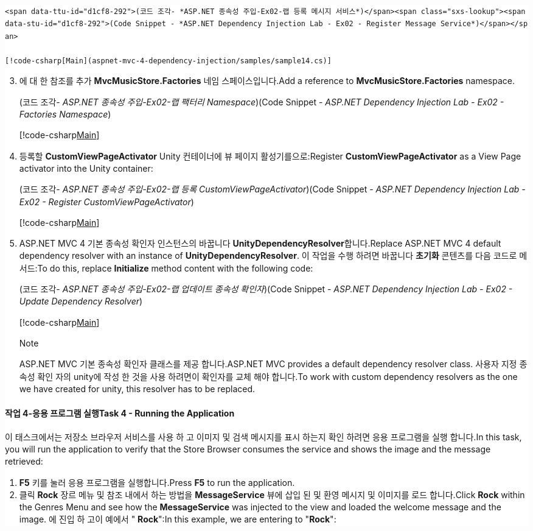     <span data-ttu-id="d1cf8-292">(코드 조각- *ASP.NET 종속성 주입-Ex02-랩 등록 메시지 서비스*)</span><span class="sxs-lookup"><span data-stu-id="d1cf8-292">(Code Snippet - *ASP.NET Dependency Injection Lab - Ex02 - Register Message Service*)</span></span>

    [!code-csharp[Main](aspnet-mvc-4-dependency-injection/samples/sample14.cs)]
3. <span data-ttu-id="d1cf8-293">에 대 한 참조를 추가 **MvcMusicStore.Factories** 네임 스페이스입니다.</span><span class="sxs-lookup"><span data-stu-id="d1cf8-293">Add a reference to **MvcMusicStore.Factories** namespace.</span></span>

    <span data-ttu-id="d1cf8-294">(코드 조각- *ASP.NET 종속성 주입-Ex02-랩 팩터리 Namespace*)</span><span class="sxs-lookup"><span data-stu-id="d1cf8-294">(Code Snippet - *ASP.NET Dependency Injection Lab - Ex02 - Factories Namespace*)</span></span>

    [!code-csharp[Main](aspnet-mvc-4-dependency-injection/samples/sample15.cs)]
4. <span data-ttu-id="d1cf8-295">등록할 **CustomViewPageActivator** Unity 컨테이너에 뷰 페이지 활성기를으로:</span><span class="sxs-lookup"><span data-stu-id="d1cf8-295">Register **CustomViewPageActivator** as a View Page activator into the Unity container:</span></span>

    <span data-ttu-id="d1cf8-296">(코드 조각- *ASP.NET 종속성 주입-Ex02-랩 등록 CustomViewPageActivator*)</span><span class="sxs-lookup"><span data-stu-id="d1cf8-296">(Code Snippet - *ASP.NET Dependency Injection Lab - Ex02 - Register CustomViewPageActivator*)</span></span>

    [!code-csharp[Main](aspnet-mvc-4-dependency-injection/samples/sample16.cs)]
5. <span data-ttu-id="d1cf8-297">ASP.NET MVC 4 기본 종속성 확인자 인스턴스의 바꿉니다 **UnityDependencyResolver**합니다.</span><span class="sxs-lookup"><span data-stu-id="d1cf8-297">Replace ASP.NET MVC 4 default dependency resolver with an instance of **UnityDependencyResolver**.</span></span> <span data-ttu-id="d1cf8-298">이 작업을 수행 하려면 바꿉니다 **초기화** 콘텐츠를 다음 코드로 메서드:</span><span class="sxs-lookup"><span data-stu-id="d1cf8-298">To do this, replace **Initialize** method content with the following code:</span></span>

    <span data-ttu-id="d1cf8-299">(코드 조각- *ASP.NET 종속성 주입-Ex02-랩 업데이트 종속성 확인자*)</span><span class="sxs-lookup"><span data-stu-id="d1cf8-299">(Code Snippet - *ASP.NET Dependency Injection Lab - Ex02 - Update Dependency Resolver*)</span></span>

    [!code-csharp[Main](aspnet-mvc-4-dependency-injection/samples/sample17.cs)]

    > [!NOTE]
    > <span data-ttu-id="d1cf8-300">ASP.NET MVC 기본 종속성 확인자 클래스를 제공 합니다.</span><span class="sxs-lookup"><span data-stu-id="d1cf8-300">ASP.NET MVC provides a default dependency resolver class.</span></span> <span data-ttu-id="d1cf8-301">사용자 지정 종속성 확인 자의 unity에 작성 한 것을 사용 하려면이 확인자를 교체 해야 합니다.</span><span class="sxs-lookup"><span data-stu-id="d1cf8-301">To work with custom dependency resolvers as the one we have created for unity, this resolver has to be replaced.</span></span>

<a id="Ex2Task4"></a>

<a id="Task_4_-_Running_the_Application"></a>
#### <a name="task-4---running-the-application"></a><span data-ttu-id="d1cf8-302">작업 4-응용 프로그램 실행</span><span class="sxs-lookup"><span data-stu-id="d1cf8-302">Task 4 - Running the Application</span></span>

<span data-ttu-id="d1cf8-303">이 태스크에서는 저장소 브라우저 서비스를 사용 하 고 이미지 및 검색 메시지를 표시 하는지 확인 하려면 응용 프로그램을 실행 합니다.</span><span class="sxs-lookup"><span data-stu-id="d1cf8-303">In this task, you will run the application to verify that the Store Browser consumes the service and shows the image and the message retrieved:</span></span>

1. <span data-ttu-id="d1cf8-304">**F5** 키를 눌러 응용 프로그램을 실행합니다.</span><span class="sxs-lookup"><span data-stu-id="d1cf8-304">Press **F5** to run the application.</span></span>
2. <span data-ttu-id="d1cf8-305">클릭 **Rock** 장르 메뉴 및 참조 내에서 하는 방법을 **MessageService** 뷰에 삽입 된 및 환영 메시지 및 이미지를 로드 합니다.</span><span class="sxs-lookup"><span data-stu-id="d1cf8-305">Click **Rock** within the Genres Menu and see how the **MessageService** was injected to the view and loaded the welcome message and the image.</span></span> <span data-ttu-id="d1cf8-306">에 진입 하 고이 예에서 &quot; **Rock**&quot;:</span><span class="sxs-lookup"><span data-stu-id="d1cf8-306">In this example, we are entering to &quot;**Rock**&quot;:</span></span>
